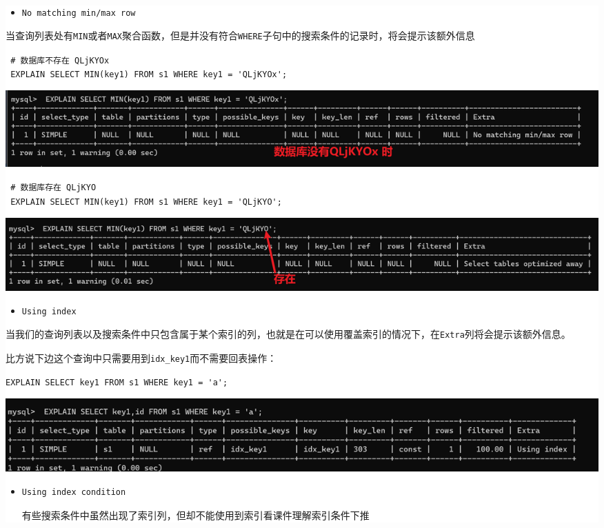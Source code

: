 

- `No matching min/max row`

 当查询列表处有`MIN`或者`MAX`聚合函数，但是并没有符合`WHERE`子句中的搜索条件的记录时，将会提示该额外信息

```mysql
 # 数据库不存在 QLjKYOx
 EXPLAIN SELECT MIN(key1) FROM s1 WHERE key1 = 'QLjKYOx';
```

![image-20220326173156258](第09章_性能分析工具的使用.assets/image-20220326173156258.png)



```mysql
 # 数据库存在 QLjKYO
 EXPLAIN SELECT MIN(key1) FROM s1 WHERE key1 = 'QLjKYO';
```

![image-20220326173338273](第09章_性能分析工具的使用.assets/image-20220326173338273.png)





- `Using index`

 当我们的查询列表以及搜索条件中只包含属于某个索引的列，也就是在可以使用覆盖索引的情况下，在`Extra`列将会提示该额外信息。

比方说下边这个查询中只需要用到`idx_key1`而不需要回表操作：



```mysql
EXPLAIN SELECT key1 FROM s1 WHERE key1 = 'a';
```

![image-20220326173520015](第09章_性能分析工具的使用.assets/image-20220326173520015.png)

- `Using index condition`

  有些搜索条件中虽然出现了索引列，但却不能使用到索引看课件理解索引条件下推
